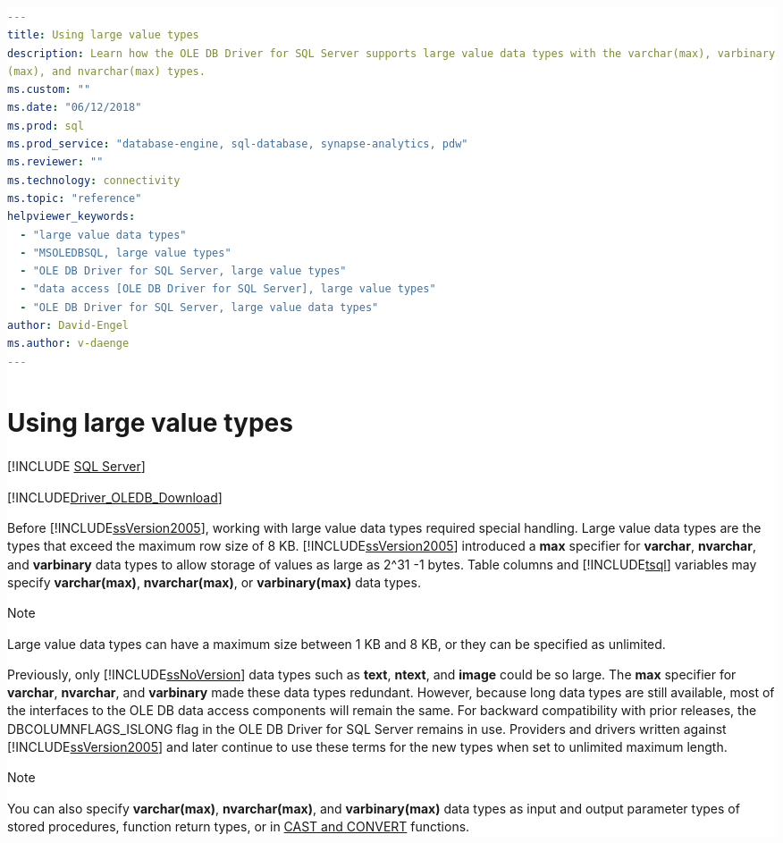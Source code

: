 ```yaml
---
title: Using large value types
description: Learn how the OLE DB Driver for SQL Server supports large value data types with the varchar(max), varbinary(max), and nvarchar(max) types.
ms.custom: ""
ms.date: "06/12/2018"
ms.prod: sql
ms.prod_service: "database-engine, sql-database, synapse-analytics, pdw"
ms.reviewer: ""
ms.technology: connectivity
ms.topic: "reference"
helpviewer_keywords: 
  - "large value data types"
  - "MSOLEDBSQL, large value types"
  - "OLE DB Driver for SQL Server, large value types"
  - "data access [OLE DB Driver for SQL Server], large value types"
  - "OLE DB Driver for SQL Server, large value data types"
author: David-Engel
ms.author: v-daenge
---
```

# Using large value types

[!INCLUDE [SQL Server](../../../includes/applies-to-version/sql-asdb-asdbmi-asa-pdw.md)]

[!INCLUDE[Driver_OLEDB_Download](../../../includes/driver_oledb_download.md)]

Before [!INCLUDE[ssVersion2005](../../../includes/ssversion2005-md.md)], working with large value data types required special handling. Large value data types are the types that exceed the maximum row size of 8 KB. [!INCLUDE[ssVersion2005](../../../includes/ssversion2005-md.md)] introduced a **max** specifier for **varchar**, **nvarchar**, and **varbinary** data types to allow storage of values as large as 2^31 -1 bytes. Table columns and [!INCLUDE[tsql](../../../includes/tsql-md.md)] variables may specify **varchar(max)**, **nvarchar(max)**, or **varbinary(max)** data types.

> [!NOTE]
> Large value data types can have a maximum size between 1 KB and 8 KB, or they can be specified as unlimited.

Previously, only [!INCLUDE[ssNoVersion](../../../includes/ssnoversion-md.md)] data types such as **text**, **ntext**, and **image** could be so large. The **max** specifier for **varchar**, **nvarchar**, and **varbinary** made these data types redundant. However, because long data types are still available, most of the interfaces to the OLE DB data access components will remain the same. For backward compatibility with prior releases, the DBCOLUMNFLAGS_ISLONG flag in the OLE DB Driver for SQL Server remains in use. Providers and drivers written against [!INCLUDE[ssVersion2005](../../../includes/ssversion2005-md.md)] and later continue to use these terms for the new types when set to unlimited maximum length.

> [!NOTE]
> You can also specify **varchar(max)**, **nvarchar(max)**, and **varbinary(max)** data types as input and output parameter types of stored procedures, function return types, or in [CAST and CONVERT](../../../t-sql/functions/cast-and-convert-transact-sql.md) functions.

